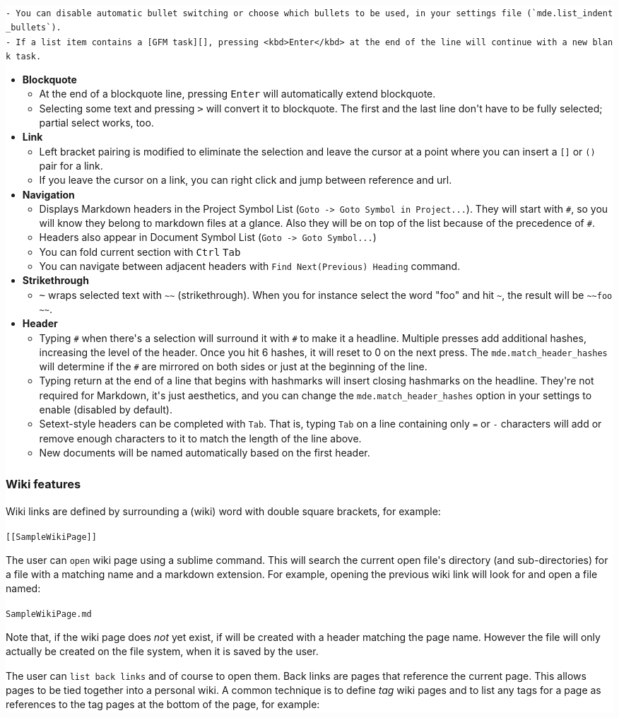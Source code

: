     - You can disable automatic bullet switching or choose which bullets to be used, in your settings file (`mde.list_indent_bullets`).
    - If a list item contains a [GFM task][], pressing <kbd>Enter</kbd> at the end of the line will continue with a new blank task.
* __Blockquote__
    - At the end of a blockquote line, pressing <kbd>Enter</kbd> will automatically extend blockquote.
    - Selecting some text and pressing <kbd>&gt;</kbd> will convert it to blockquote. The first and the last line don't have to be fully selected; partial select works, too.
* __Link__
    - Left bracket pairing is modified to eliminate the selection and leave the cursor at a point where you can insert a `[]` or `()` pair for a link.
    - If you leave the cursor on a link, you can right click and jump between reference and url.
* __Navigation__
    - Displays Markdown headers in the Project Symbol List (`Goto -> Goto Symbol in Project...`). They will start with `#`, so you will know they belong to markdown files at a glance. Also they will be on top of the list because of the precedence of `#`.
    - Headers also appear in Document Symbol List (`Goto -> Goto Symbol...`)
    - You can fold current section with <kbd>Ctrl</kbd> <kbd>Tab</kbd>
    - You can navigate between adjacent headers with `Find Next(Previous) Heading` command.
* __Strikethrough__
    - <kbd>~</kbd> wraps selected text with `~~` (strikethrough). When you for instance select the word "foo" and hit  `~`, the result will be `~~foo~~`.
* __Header__
    - Typing `#` when there's a selection will surround it with `#` to make it a headline. Multiple presses add additional hashes, increasing the level of the header. Once you hit 6 hashes, it will reset to 0 on the next press. The `mde.match_header_hashes` will determine if the `#` are mirrored on both sides or just at the beginning of the line.
    - Typing return at the end of a line that begins with hashmarks will insert closing hashmarks on the headline. They're not required for Markdown, it's just aesthetics, and you can change the `mde.match_header_hashes` option in your settings to enable (disabled by default).
    - Setext-style headers can be completed with `Tab`. That is, typing `Tab` on a line containing only `=` or `-` characters will add or remove enough characters to it to match the length of the line above.
    - New documents will be named automatically based on the first header.

<a id="wiki-features"></a>
### Wiki features

Wiki links are defined by surrounding a (wiki) word with double square brackets, for example:

    [[SampleWikiPage]]

The user can `open` wiki page using a sublime command.  This will search the current open file's directory (and sub-directories) for a file with a matching name and a markdown extension.  For example, opening the previous wiki link
will look for and open a file named:

    SampleWikiPage.md

Note that, if the wiki page does *not* yet exist, if will be created with a header matching the page name.  However the file will only actually be created on the file system, when it is saved by the user.  

The user can `list back links` and of course to open them.  Back links are pages that reference the current page.  This allows pages to be tied together into a personal wiki.   A common technique is to define *tag* wiki pages and to list any tags for a page as references to the tag pages at the bottom of the page, for example:
    

[LightTheme]: https://raw.github.com/SublimeText-Markdown/MarkdownEditing/master/screenshots/light.png
[DarkTheme]: https://raw.github.com/SublimeText-Markdown/MarkdownEditing/master/screenshots/dark.png
[YellowTheme]: https://raw.github.com/SublimeText-Markdown/MarkdownEditing/master/screenshots/yellow.png
[ArcDarkTheme]: https://raw.github.com/SublimeText-Markdown/MarkdownEditing/master/screenshots/arcdark.png
[PackageControl]: http://wbond.net/sublime_packages/package_control
[InstallPackageControl]: http://wbond.net/sublime_packages/package_control/installation
[GFM task]: https://github.github.com/gfm/#task-list-items-extension-
[GFM]: https://github.github.com/gfm/
[GFMFeatures]: https://guides.github.com/features/mastering-markdown/
[GFM-UnderscoreInWords]: https://raw.github.com/SublimeText-Markdown/MarkdownEditing/master/screenshots/underscore-in-words.png
[GFM-FencedCodeBlock]: https://raw.github.com/SublimeText-Markdown/MarkdownEditing/master/screenshots/fenced-code-block.png
[GFM-KeyboardShortcut]: https://raw.github.com/SublimeText-Markdown/MarkdownEditing/master/screenshots/keyboard-shortcut.png
[GFM-Strikethrough]: https://raw.github.com/SublimeText-Markdown/MarkdownEditing/master/screenshots/strikethrough.png
[linkBlackboardTheme]: https://github.com/mdesantis/MarkdownEditing/blob/blackboard-theme/MarkdownEditor-Blackboard.tmTheme
[mdesantis]: https://github.com/mdesantis
[avivace]: https://github.com/avivace
[tips]: https://github.com/SublimeText-Markdown/MarkdownEditing/wiki/Tips
[Wiki]: https://github.com/SublimeText-Markdown/MarkdownEditing/wiki
[Knockdown]: https://github.com/aziz/knockdown/
[Sublime Markdown Extended]: https://github.com/jonschlinkert/sublime-markdown-extended
[SmartMarkdown]: https://github.com/demon386/SmartMarkdown
[MarkdownTOC]: https://github.com/naokazuterada/MarkdownTOC
[#158]: https://github.com/SublimeText-Markdown/MarkdownEditing/issues/158
[brettterpstra]: http://brettterpstra.com
[maliayas]: https://github.com/maliayas
[felixhao28]: https://github.com/felixhao28
[J. Nicholas Geist]: https://github.com/jngeist
[geekabouttown]: http://geekabouttown.com/posts/sublime-text-2-markdown-footnote-goodness
[opensource]: http://www.opensource.org/licenses/MIT